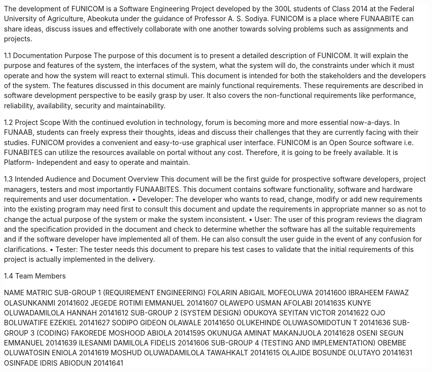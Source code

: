 
The development of FUNICOM is a Software Engineering Project developed by the 300L students of Class 2014 at the Federal University of Agriculture, Abeokuta under the guidance of Professor A. S. Sodiya.
FUNICOM is a place where FUNAABITE can share ideas, discuss issues and effectively collaborate with one another towards solving problems such as assignments and projects.

1.1	Documentation Purpose
The purpose of this document is to present a detailed description of FUNICOM. It will explain the purpose and features of the system, the interfaces of the system, what the system will do, the constraints under which it must operate and how the system will react to external stimuli. This document is intended for both the stakeholders and the developers of the system. The features discussed in this document are mainly functional requirements. These requirements are described in software development perspective to be easily grasp by user. It also covers the non-functional requirements like performance, reliability, availability, security and maintainability.

1.2	Project Scope
With the continued evolution in technology, forum is becoming more and more essential now-a-days. In FUNAAB, students can freely express their thoughts, ideas and discuss their challenges that they are currently facing with their studies. FUNICOM provides a convenient and easy-to-use graphical user interface.
FUNICOM is an Open Source software i.e. FUNABITES can utilize the resources available on portal without any cost. Therefore, it is going to be freely available. It is Platform- Independent and easy to operate and maintain.

1.3	Intended Audience and Document Overview
This document will be the ﬁrst guide for prospective software developers, project managers, testers and most importantly FUNAABITES. This document contains software functionality, software and hardware requirements and user documentation. 
• Developer: The developer who wants to read, change, modify or add new requirements into the existing program may need ﬁrst to consult this document and update the requirements in appropriate manner so as not to change the actual purpose of the system or make the system inconsistent. 
• User: The user of this program reviews the diagram and the speciﬁcation provided in the document and check to determine whether the software has all the suitable requirements and if the software developer have implemented all of them. He can also consult the user guide in the event of any confusion for clariﬁcations. 
• Tester: The tester needs this document to prepare his test cases to validate that the initial requirements of this project is actually implemented in the delivery.

1.4	Team Members

NAME	MATRIC
                       SUB-GROUP 1 (REQUIREMENT ENGINEERING)
FOLARIN ABIGAIL MOFEOLUWA	20141600
IBRAHEEM FAWAZ OLASUNKANMI	20141602
JEGEDE ROTIMI EMMANUEL	20141607
OLAWEPO USMAN AFOLABI	20141635
KUNYE OLUWADAMILOLA HANNAH	20141612
                                   SUB-GROUP 2 (SYSTEM DESIGN)
ODUKOYA SEYITAN VICTOR	20141622
OJO BOLUWATIFE EZEKIEL	20141627
SODIPO GIDEON OLAWALE	20141650
OLUKEHINDE OLUWASOMIDOTUN T	20141636
                                          SUB-GROUP 3 (CODING)
FAKOREDE MOSHOOD ABIOLA	20141595
OKUNUGA AMINAT MAKANJUOLA	20141628
OSENI SEGUN EMMANUEL	20141639
ILESANMI DAMILOLA FIDELIS	20141606
                       SUB-GROUP 4 (TESTING AND IMPLEMENTATION)
OBEMBE OLUWATOSIN ENIOLA	20141619
MOSHUD OLUWADAMILOLA TAWAHKALT	20141615
OLAJIDE BOSUNDE OLUTAYO	20141631
OSINFADE IDRIS ABIODUN	20141641
